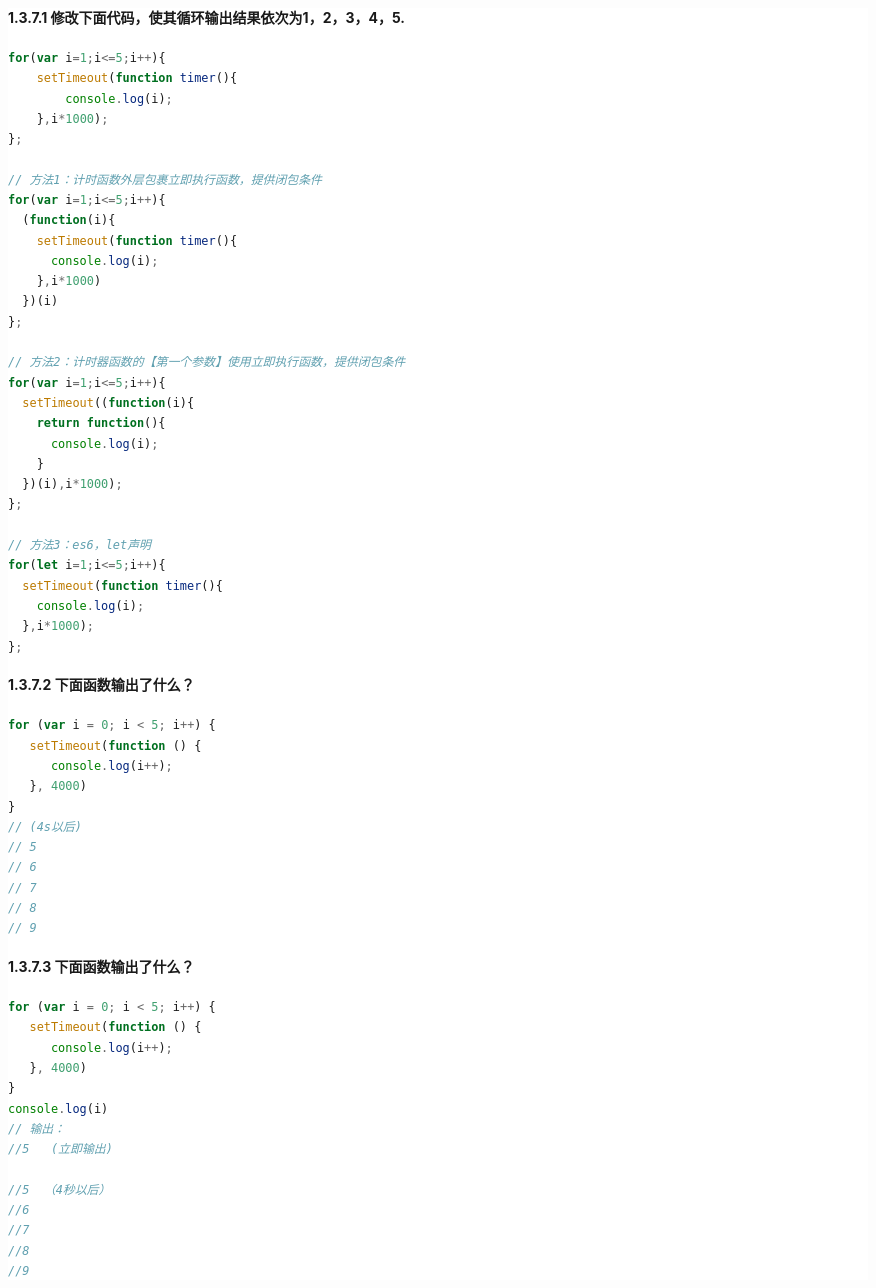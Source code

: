 #### 1.3.7.1 修改下面代码，使其循环输出结果依次为1，2，3，4，5.

```js
for(var i=1;i<=5;i++){
	setTimeout(function timer(){
		console.log(i);
	},i*1000);
};

// 方法1：计时函数外层包裹立即执行函数，提供闭包条件
for(var i=1;i<=5;i++){
  (function(i){
    setTimeout(function timer(){
      console.log(i);
    },i*1000)
  })(i)
};

// 方法2：计时器函数的【第一个参数】使用立即执行函数，提供闭包条件
for(var i=1;i<=5;i++){
  setTimeout((function(i){
    return function(){
      console.log(i);
    }
  })(i),i*1000);
};

// 方法3：es6，let声明
for(let i=1;i<=5;i++){
  setTimeout(function timer(){
    console.log(i);
  },i*1000);
};
```
#### 1.3.7.2 下面函数输出了什么？
```js
for (var i = 0; i < 5; i++) {
   setTimeout(function () {
      console.log(i++);
   }, 4000)
}
// (4s以后)
// 5
// 6
// 7
// 8
// 9
```
#### 1.3.7.3 下面函数输出了什么？
```js
for (var i = 0; i < 5; i++) {
   setTimeout(function () {
      console.log(i++);
   }, 4000)
}
console.log(i)
// 输出：
//5   (立即输出)

//5  （4秒以后）
//6
//7
//8
//9
```